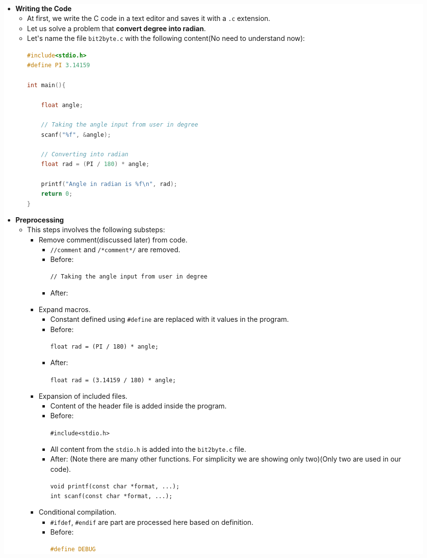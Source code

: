 - **Writing the Code** 
    - At first, we write the C code in a text editor and saves it with a `.c` extension.
    - Let us solve a problem that **convert degree into radian**.
    - Let's name the file `bit2byte.c` with the following content(No need to understand now):
        ```c
        #include<stdio.h>
        #define PI 3.14159

        int main(){

            float angle;

            // Taking the angle input from user in degree
            scanf("%f", &angle);

            // Converting into radian
            float rad = (PI / 180) * angle;

            printf("Angle in radian is %f\n", rad);
            return 0;
        }
        ```
- **Preprocessing**
    - This steps involves the following substeps:
        - Remove comment(discussed later) from code.
            - `//comment` and `/*comment*/` are removed.
            - Before:
                ```
                // Taking the angle input from user in degree
                ```
            - After:
                ```
                ```
        - Expand macros.
            - Constant defined using `#define` are replaced with it values in the program.
            - Before:
                ```
                float rad = (PI / 180) * angle;
                ```
            - After:
                ```
                float rad = (3.14159 / 180) * angle;
                ```
        - Expansion of included files.
            - Content of the header file is added inside the program.
            - Before:
                ```
                #include<stdio.h>
                ```
            - All content from the `stdio.h` is added into the `bit2byte.c` file.
            - After: (Note there are many other functions. For simplicity we are showing only two)(Only two are used in our code).
                ```
                void printf(const char *format, ...);
                int scanf(const char *format, ...);
                ```
        - Conditional compilation.
            - `#ifdef`, `#endif` are part are processed here based on definition.
            - Before:
                ```c
                #define DEBUG
